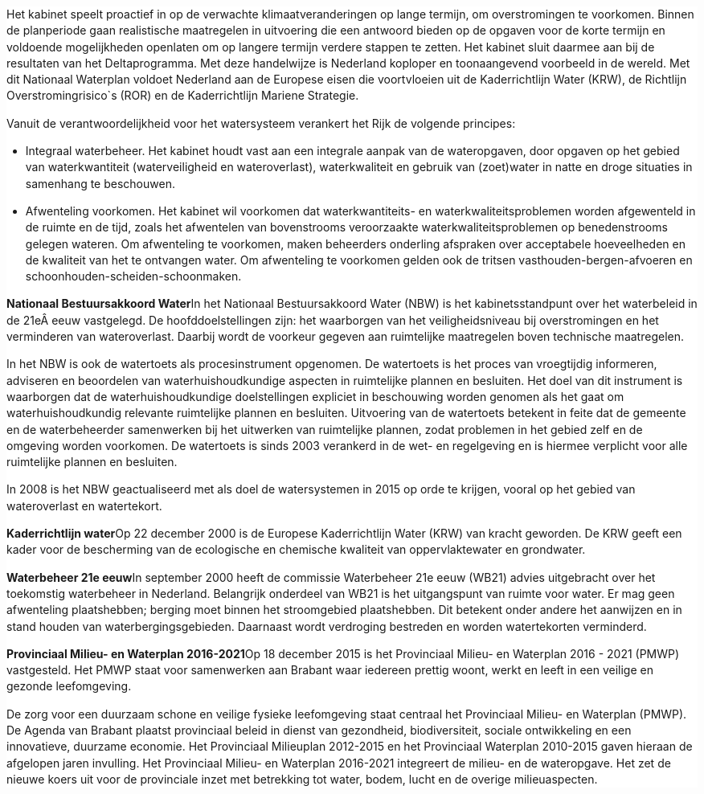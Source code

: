 Het kabinet speelt proactief in op de verwachte klimaatveranderingen op lange termijn, om overstromingen te voorkomen. Binnen de planperiode gaan realistische maatregelen in uitvoering die een antwoord bieden op de opgaven voor de korte termijn en voldoende mogelijkheden openlaten om op langere termijn verdere stappen te zetten. Het kabinet sluit daarmee aan bij de resultaten van het Deltaprogramma. Met deze handelwijze is Nederland koploper en toonaangevend voorbeeld in de wereld. Met dit Nationaal Waterplan voldoet Nederland aan de Europese eisen die voortvloeien uit de Kaderrichtlijn Water (KRW), de Richtlijn Overstromingrisico\`s (ROR) en de Kaderrichtlijn Mariene Strategie.

Vanuit de verantwoordelijkheid voor het watersysteem verankert het Rijk de volgende principes:

* Integraal waterbeheer. Het kabinet houdt vast aan een integrale aanpak van de wateropgaven, door opgaven op het gebied van waterkwantiteit (waterveiligheid en wateroverlast), waterkwaliteit en gebruik van (zoet)water in natte en droge situaties in samenhang te beschouwen.

* Afwenteling voorkomen. Het kabinet wil voorkomen dat waterkwantiteits\- en waterkwaliteitsproblemen worden afgewenteld in de ruimte en de tijd, zoals het afwentelen van bovenstrooms veroorzaakte waterkwaliteitsproblemen op benedenstrooms gelegen wateren. Om afwenteling te voorkomen, maken beheerders onderling afspraken over acceptabele hoeveelheden en de kwaliteit van het te ontvangen water. Om afwenteling te voorkomen gelden ook de tritsen vasthouden\-bergen\-afvoeren en schoonhouden\-scheiden\-schoonmaken.

**Nationaal Bestuursakkoord Water**In het Nationaal Bestuursakkoord Water (NBW) is het kabinetsstandpunt over het waterbeleid in de 21eÂ eeuw vastgelegd. De hoofddoelstellingen zijn: het waarborgen van het veiligheidsniveau bij overstromingen en het verminderen van wateroverlast. Daarbij wordt de voorkeur gegeven aan ruimtelijke maatregelen boven technische maatregelen.

In het NBW is ook de watertoets als procesinstrument opgenomen. De watertoets is het proces van vroegtijdig informeren, adviseren en beoordelen van waterhuishoudkundige aspecten in ruimtelijke plannen en besluiten. Het doel van dit instrument is waarborgen dat de waterhuishoudkundige doelstellingen expliciet in beschouwing worden genomen als het gaat om waterhuishoudkundig relevante ruimtelijke plannen en besluiten. Uitvoering van de watertoets betekent in feite dat de gemeente en de waterbeheerder samenwerken bij het uitwerken van ruimtelijke plannen, zodat problemen in het gebied zelf en de omgeving worden voorkomen. De watertoets is sinds 2003 verankerd in de wet\- en regelgeving en is hiermee verplicht voor alle ruimtelijke plannen en besluiten.

In 2008 is het NBW geactualiseerd met als doel de watersystemen in 2015 op orde te krijgen, vooral op het gebied van wateroverlast en watertekort.

**Kaderrichtlijn water**Op 22 december 2000 is de Europese Kaderrichtlijn Water (KRW) van kracht geworden. De KRW geeft een kader voor de bescherming van de ecologische en chemische kwaliteit van oppervlaktewater en grondwater.

**Waterbeheer 21e eeuw**In september 2000 heeft de commissie Waterbeheer 21e eeuw (WB21\) advies uitgebracht over het toekomstig waterbeheer in Nederland. Belangrijk onderdeel van WB21 is het uitgangspunt van ruimte voor water. Er mag geen afwenteling plaatshebben; berging moet binnen het stroomgebied plaatshebben. Dit betekent onder andere het aanwijzen en in stand houden van waterbergingsgebieden. Daarnaast wordt verdroging bestreden en worden watertekorten verminderd.

**Provinciaal Milieu\- en Waterplan 2016\-2021**Op 18 december 2015 is het Provinciaal Milieu\- en Waterplan 2016 \- 2021 (PMWP) vastgesteld. Het PMWP staat voor samenwerken aan Brabant waar iedereen prettig woont, werkt en leeft in een veilige en gezonde leefomgeving.

De zorg voor een duurzaam schone en veilige fysieke leefomgeving staat centraal het Provinciaal Milieu\- en Waterplan (PMWP). De Agenda van Brabant plaatst provinciaal beleid in dienst van gezondheid, biodiversiteit, sociale ontwikkeling en een innovatieve, duurzame economie. Het Provinciaal Milieuplan 2012\-2015 en het Provinciaal Waterplan 2010\-2015 gaven hieraan de afgelopen jaren invulling. Het Provinciaal Milieu\- en Waterplan 2016\-2021 integreert de milieu\- en de wateropgave. Het zet de nieuwe koers uit voor de provinciale inzet met betrekking tot water, bodem, lucht en de overige milieuaspecten.
